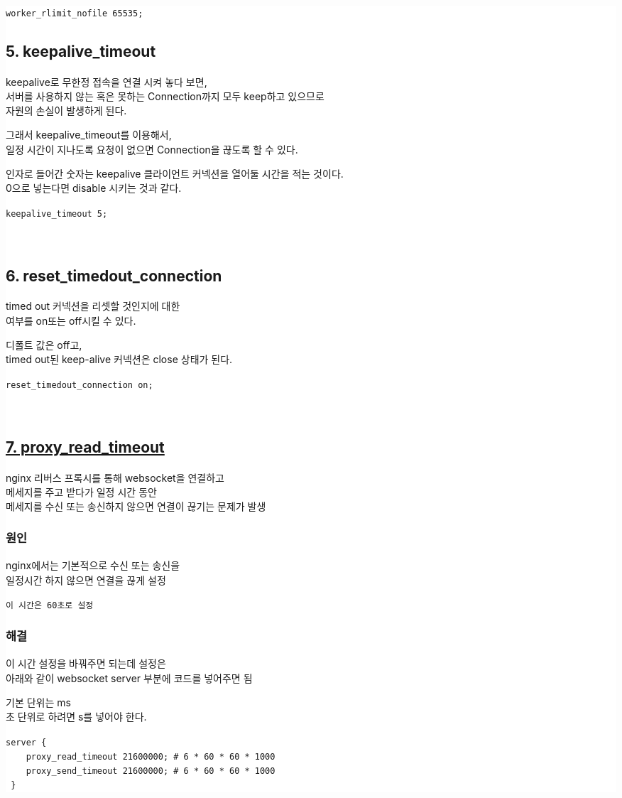 `worker_rlimit_nofile 65535;`



## 5. keepalive_timeout 
keepalive로 무한정 접속을 연결 시켜 놓다 보면,  
서버를 사용하지 않는 혹은 못하는 Connection까지 모두 keep하고 있으므로    
자원의 손실이 발생하게 된다.

그래서 keepalive_timeout를 이용해서,   
일정 시간이 지나도록 요청이 없으면 Connection을 끊도록 할 수 있다.

인자로 들어간 숫자는 keepalive 클라이언트 커넥션을 열어둘 시간을 적는 것이다.  
0으로 넣는다면 disable 시키는 것과 같다. 

`keepalive_timeout 5;`

 

## 6. reset_timedout_connection
timed out 커넥션을 리셋할 것인지에 대한   
여부를 on또는 off시킬 수 있다.

디폴트 값은 off고,  
timed out된 keep-alive 커넥션은 close 상태가 된다.

`reset_timedout_connection on;`

 
## [7. proxy_read_timeout](http://nginx.org/en/docs/http/ngx_http_proxy_module.html#proxy_connect_timeout)
nginx 리버스 프록시를 통해 websocket을 연결하고   
메세지를 주고 받다가 일정 시간 동안  
메세지를 수신 또는 송신하지 않으면  연결이 끊기는 문제가 발생


### 원인
nginx에서는 기본적으로 수신 또는 송신을  
일정시간 하지 않으면 연결을 끊게 설정

`이 시간은 60초로 설정`

### 해결
이 시간 설정을 바꿔주면 되는데 설정은   
아래와 같이 websocket server 부분에 코드를 넣어주면 됨

기본 단위는 ms  
초 단위로 하려면 s를 넣어야 한다.

```
server {
    proxy_read_timeout 21600000; # 6 * 60 * 60 * 1000
    proxy_send_timeout 21600000; # 6 * 60 * 60 * 1000
 }
```

